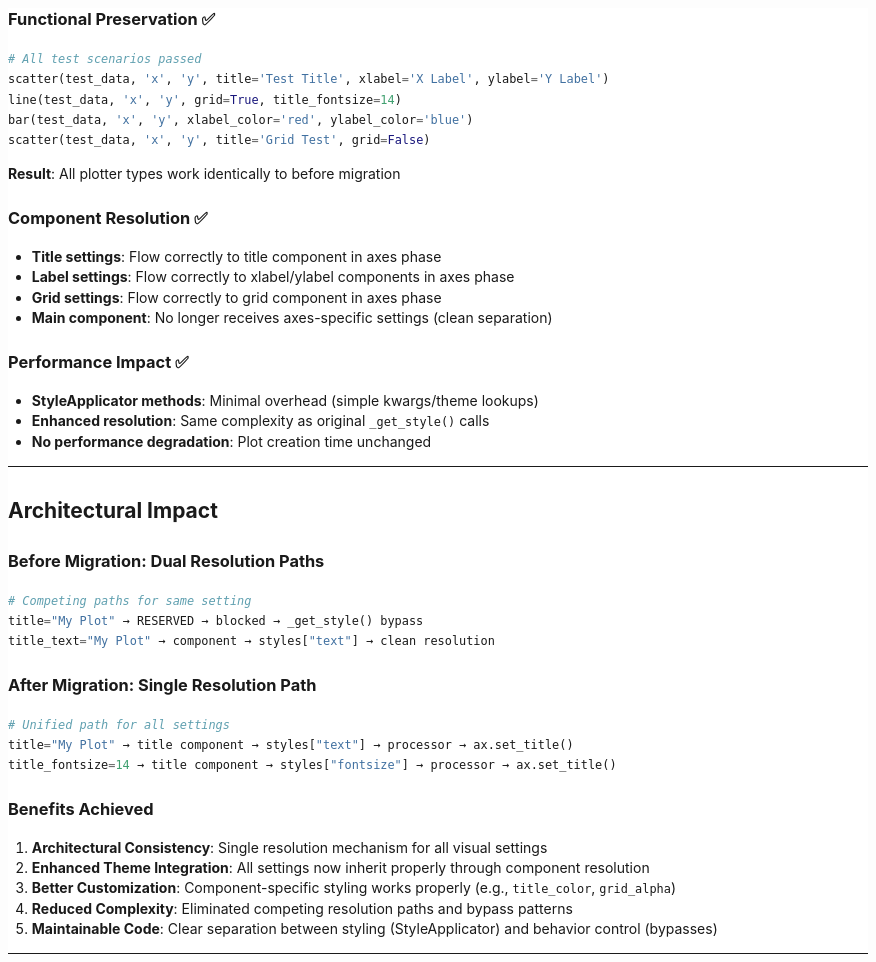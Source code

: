 ### Functional Preservation ✅
```python
# All test scenarios passed
scatter(test_data, 'x', 'y', title='Test Title', xlabel='X Label', ylabel='Y Label')
line(test_data, 'x', 'y', grid=True, title_fontsize=14)
bar(test_data, 'x', 'y', xlabel_color='red', ylabel_color='blue')
scatter(test_data, 'x', 'y', title='Grid Test', grid=False)
```
**Result**: All plotter types work identically to before migration

### Component Resolution ✅
- **Title settings**: Flow correctly to title component in axes phase
- **Label settings**: Flow correctly to xlabel/ylabel components in axes phase  
- **Grid settings**: Flow correctly to grid component in axes phase
- **Main component**: No longer receives axes-specific settings (clean separation)

### Performance Impact ✅
- **StyleApplicator methods**: Minimal overhead (simple kwargs/theme lookups)
- **Enhanced resolution**: Same complexity as original `_get_style()` calls
- **No performance degradation**: Plot creation time unchanged

---

## Architectural Impact

### Before Migration: Dual Resolution Paths
```python
# Competing paths for same setting
title="My Plot" → RESERVED → blocked → _get_style() bypass
title_text="My Plot" → component → styles["text"] → clean resolution
```

### After Migration: Single Resolution Path
```python
# Unified path for all settings
title="My Plot" → title component → styles["text"] → processor → ax.set_title()
title_fontsize=14 → title component → styles["fontsize"] → processor → ax.set_title()
```

### Benefits Achieved

1. **Architectural Consistency**: Single resolution mechanism for all visual settings
2. **Enhanced Theme Integration**: All settings now inherit properly through component resolution
3. **Better Customization**: Component-specific styling works properly (e.g., `title_color`, `grid_alpha`)
4. **Reduced Complexity**: Eliminated competing resolution paths and bypass patterns
5. **Maintainable Code**: Clear separation between styling (StyleApplicator) and behavior control (bypasses)

---
